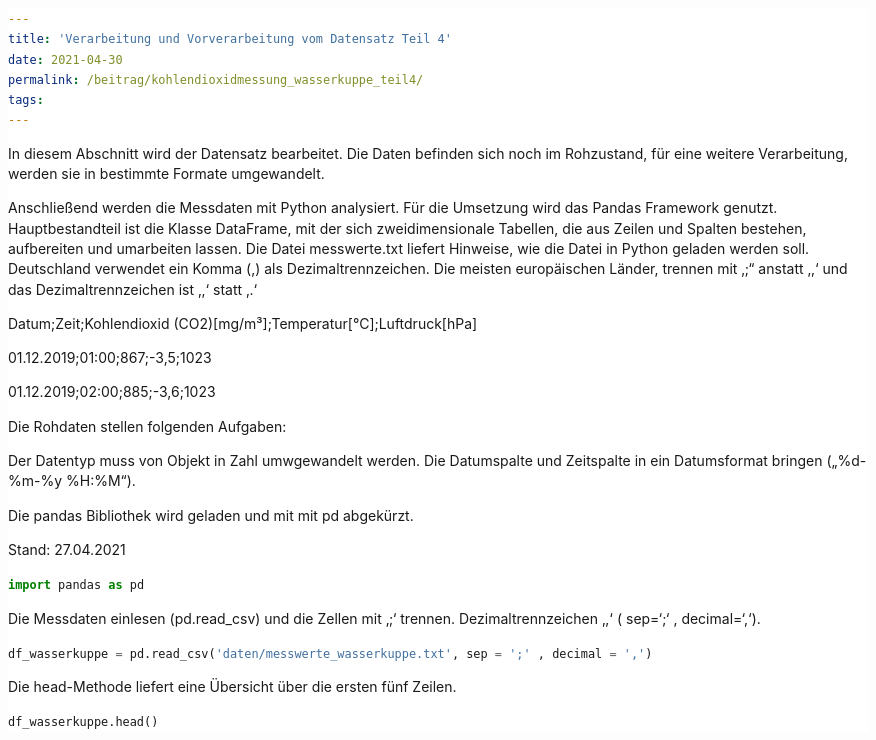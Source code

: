 ```yaml
---
title: 'Verarbeitung und Vorverarbeitung vom Datensatz Teil 4'
date: 2021-04-30
permalink: /beitrag/kohlendioxidmessung_wasserkuppe_teil4/
tags:
---
```

In diesem Abschnitt wird der Datensatz bearbeitet. Die Daten befinden sich noch im Rohzustand, für eine weitere Verarbeitung, werden sie in bestimmte Formate umgewandelt. 

Anschließend werden die Messdaten mit Python analysiert. Für die Umsetzung wird das Pandas Framework genutzt. Hauptbestandteil ist die Klasse DataFrame, mit der sich zweidimensionale Tabellen, die aus Zeilen und Spalten bestehen, aufbereiten und umarbeiten lassen. Die Datei messwerte.txt liefert Hinweise, wie die Datei in Python geladen werden soll. Deutschland verwendet ein Komma (,) als Dezimaltrennzeichen. Die meisten europäischen Länder, trennen mit ‚;“ anstatt ‚,‘ und das Dezimaltrennzeichen ist ‚,‘ statt ‚.‘ 

Datum;Zeit;Kohlendioxid (CO2)[mg/m³];Temperatur[°C];Luftdruck[hPa]

01.12.2019;01:00;867;-3,5;1023

01.12.2019;02:00;885;-3,6;1023

Die Rohdaten stellen folgenden Aufgaben:

Der Datentyp muss von Objekt in Zahl umwgewandelt werden. 
Die Datumspalte und Zeitspalte in ein Datumsformat bringen („%d-%m-%y %H:%M“).

Die pandas Bibliothek wird geladen und mit mit pd abgekürzt.

Stand: 27.04.2021


```python
import pandas as pd
```

Die Messdaten einlesen (pd.read_csv) und die Zellen mit ‚;‘ trennen. Dezimaltrennzeichen ‚,‘ ( sep=‘;‘ , decimal=‘,‘).


```python
df_wasserkuppe = pd.read_csv('daten/messwerte_wasserkuppe.txt', sep = ';' , decimal = ',')
```

Die head-Methode liefert eine Übersicht über die ersten fünf Zeilen.


```python
df_wasserkuppe.head()
```




<div>
<style scoped>
    .dataframe tbody tr th:only-of-type {
        vertical-align: middle;
    }


[^1]: Webseite: https://facebook.github.io/prophet/